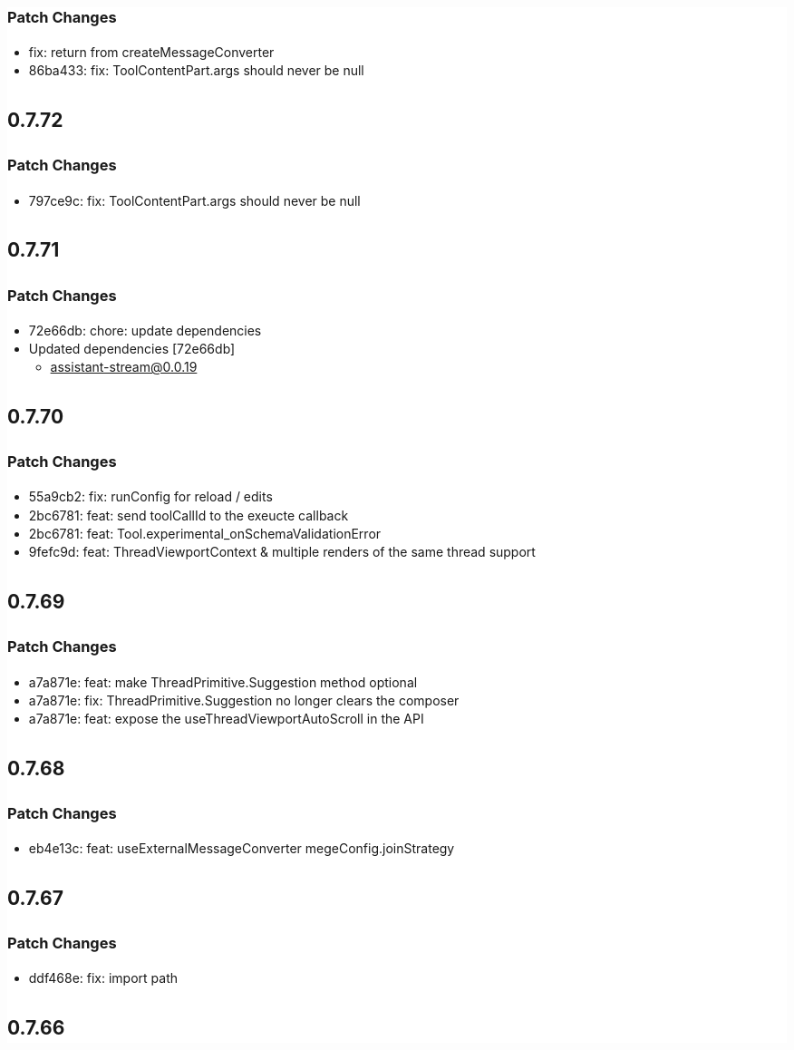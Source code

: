 ### Patch Changes

- fix: return from createMessageConverter
- 86ba433: fix: ToolContentPart.args should never be null

## 0.7.72

### Patch Changes

- 797ce9c: fix: ToolContentPart.args should never be null

## 0.7.71

### Patch Changes

- 72e66db: chore: update dependencies
- Updated dependencies [72e66db]
  - assistant-stream@0.0.19

## 0.7.70

### Patch Changes

- 55a9cb2: fix: runConfig for reload / edits
- 2bc6781: feat: send toolCallId to the exeucte callback
- 2bc6781: feat: Tool.experimental_onSchemaValidationError
- 9fefc9d: feat: ThreadViewportContext & multiple renders of the same thread support

## 0.7.69

### Patch Changes

- a7a871e: feat: make ThreadPrimitive.Suggestion method optional
- a7a871e: fix: ThreadPrimitive.Suggestion no longer clears the composer
- a7a871e: feat: expose the useThreadViewportAutoScroll in the API

## 0.7.68

### Patch Changes

- eb4e13c: feat: useExternalMessageConverter megeConfig.joinStrategy

## 0.7.67

### Patch Changes

- ddf468e: fix: import path

## 0.7.66
